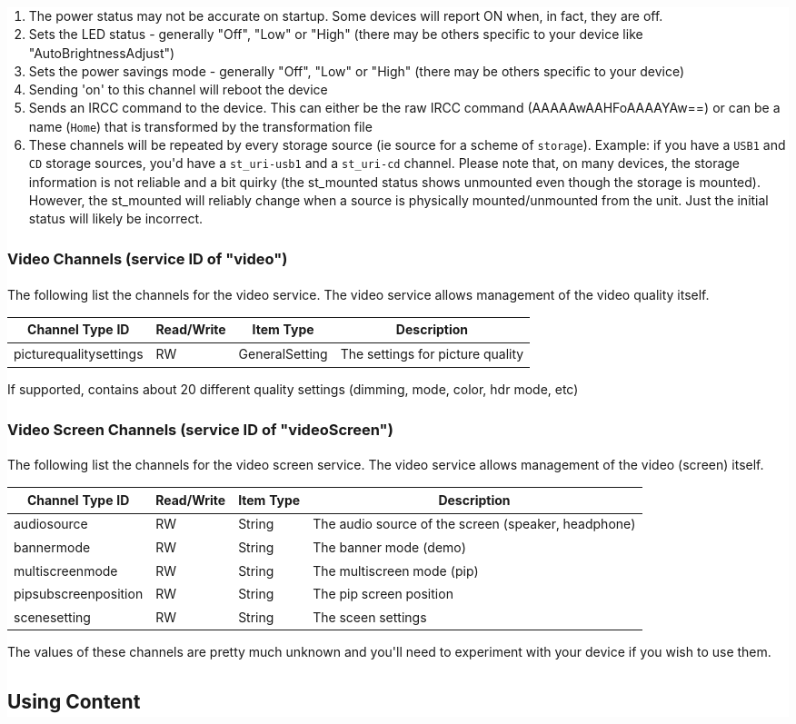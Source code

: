 1. The power status may not be accurate on startup.  Some devices will report ON when, in fact, they are off.
2. Sets the LED status - generally "Off", "Low" or "High" (there may be others specific to your device like "AutoBrightnessAdjust")
3. Sets the power savings mode - generally "Off", "Low" or "High" (there may be others specific to your device)
4. Sending 'on' to this channel will reboot the device
5. Sends an IRCC command to the device.
This can either be the raw IRCC command (AAAAAwAAHFoAAAAYAw==) or can be a name (`Home`) that is transformed by the transformation file
6.  These channels will be repeated by every storage source (ie source for a scheme of ```storage```).
Example: if you have a ```USB1``` and ```CD``` storage sources, you'd have a ```st_uri-usb1``` and a ```st_uri-cd``` channel.
Please note that, on many devices, the storage information is not reliable and a bit quirky (the st_mounted status shows unmounted even though the storage is mounted).
However, the st_mounted will reliably change when a source is physically mounted/unmounted from the unit.
Just the initial status will likely be incorrect.

### Video Channels (service ID of "video")

The following list the channels for the video service.
The video service allows management of the video quality itself.

| Channel Type ID        | Read/Write | Item Type      | Description                                         |
| ---------------------- | ---------- | -------------- | --------------------------------------------------- |
| picturequalitysettings | RW         | GeneralSetting | The settings for picture quality                    |

If supported, contains about 20 different quality settings (dimming, mode, color, hdr mode, etc)

### Video Screen Channels (service ID of "videoScreen")

The following list the channels for the video screen service.
The video service allows management of the video (screen) itself.

| Channel Type ID        | Read/Write | Item Type      | Description                                         |
| ---------------------- | ---------- | -------------- | --------------------------------------------------- |
| audiosource            | RW         | String         | The audio source of the screen (speaker, headphone) |
| bannermode             | RW         | String         | The banner mode (demo)                              |
| multiscreenmode        | RW         | String         | The multiscreen mode (pip)                          |
| pipsubscreenposition   | RW         | String         | The pip screen position                             |
| scenesetting           | RW         | String         | The sceen settings                                  |

The values of these channels are pretty much unknown and you'll need to experiment with your device if you wish to use them.

## Using Content
